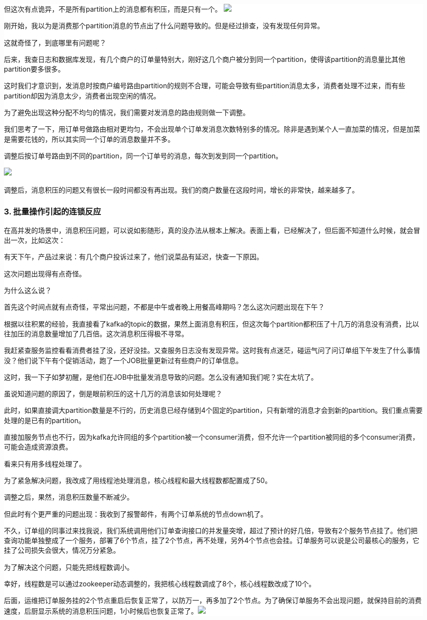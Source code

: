 但这次有点诡异，不是所有partition上的消息都有积压，而是只有一个。
![](https://pic.imgdb.cn/item/610ea80f5132923bf80a938b.jpg)

刚开始，我以为是消费那个partition消息的节点出了什么问题导致的。但是经过排查，没有发现任何异常。

这就奇怪了，到底哪里有问题呢？

后来，我查日志和数据库发现，有几个商户的订单量特别大，刚好这几个商户被分到同一个partition，使得该partition的消息量比其他partition要多很多。

这时我们才意识到，发消息时按商户编号路由partition的规则不合理，可能会导致有些partition消息太多，消费者处理不过来，而有些partition却因为消息太少，消费者出现空闲的情况。

为了避免出现这种分配不均匀的情况，我们需要对发消息的路由规则做一下调整。

我们思考了一下，用订单号做路由相对更均匀，不会出现单个订单发消息次数特别多的情况。除非是遇到某个人一直加菜的情况，但是加菜是需要花钱的，所以其实同一个订单的消息数量并不多。

调整后按订单号路由到不同的partition，同一个订单号的消息，每次到发到同一个partition。

![](https://pic.imgdb.cn/item/610ea82b5132923bf80ac18c.jpg)

调整后，消息积压的问题又有很长一段时间都没有再出现。我们的商户数量在这段时间，增长的非常快，越来越多了。

### 3. 批量操作引起的连锁反应
在高并发的场景中，消息积压问题，可以说如影随形，真的没办法从根本上解决。表面上看，已经解决了，但后面不知道什么时候，就会冒出一次，比如这次：

有天下午，产品过来说：有几个商户投诉过来了，他们说菜品有延迟，快查一下原因。

这次问题出现得有点奇怪。

为什么这么说？

首先这个时间点就有点奇怪，平常出问题，不都是中午或者晚上用餐高峰期吗？怎么这次问题出现在下午？

根据以往积累的经验，我直接看了kafka的topic的数据，果然上面消息有积压，但这次每个partition都积压了十几万的消息没有消费，比以往加压的消息数量增加了几百倍。这次消息积压得极不寻常。

我赶紧查服务监控看看消费者挂了没，还好没挂。又查服务日志没有发现异常。这时我有点迷茫，碰运气问了问订单组下午发生了什么事情没？他们说下午有个促销活动，跑了一个JOB批量更新过有些商户的订单信息。

这时，我一下子如梦初醒，是他们在JOB中批量发消息导致的问题。怎么没有通知我们呢？实在太坑了。

虽说知道问题的原因了，倒是眼前积压的这十几万的消息该如何处理呢？

此时，如果直接调大partition数量是不行的，历史消息已经存储到4个固定的partition，只有新增的消息才会到新的partition。我们重点需要处理的是已有的partition。

直接加服务节点也不行，因为kafka允许同组的多个partition被一个consumer消费，但不允许一个partition被同组的多个consumer消费，可能会造成资源浪费。

看来只有用多线程处理了。

为了紧急解决问题，我改成了用线程池处理消息，核心线程和最大线程数都配置成了50。

调整之后，果然，消息积压数量不断减少。

但此时有个更严重的问题出现：我收到了报警邮件，有两个订单系统的节点down机了。

不久，订单组的同事过来找我说，我们系统调用他们订单查询接口的并发量突增，超过了预计的好几倍，导致有2个服务节点挂了。他们把查询功能单独整成了一个服务，部署了6个节点，挂了2个节点，再不处理，另外4个节点也会挂。订单服务可以说是公司最核心的服务，它挂了公司损失会很大，情况万分紧急。

为了解决这个问题，只能先把线程数调小。

幸好，线程数是可以通过zookeeper动态调整的，我把核心线程数调成了8个，核心线程数改成了10个。

后面，运维把订单服务挂的2个节点重启后恢复正常了，以防万一，再多加了2个节点。为了确保订单服务不会出现问题，就保持目前的消费速度，后厨显示系统的消息积压问题，1小时候后也恢复正常了。![](https://pic.imgdb.cn/item/610ea8565132923bf80b0968.jpg)
